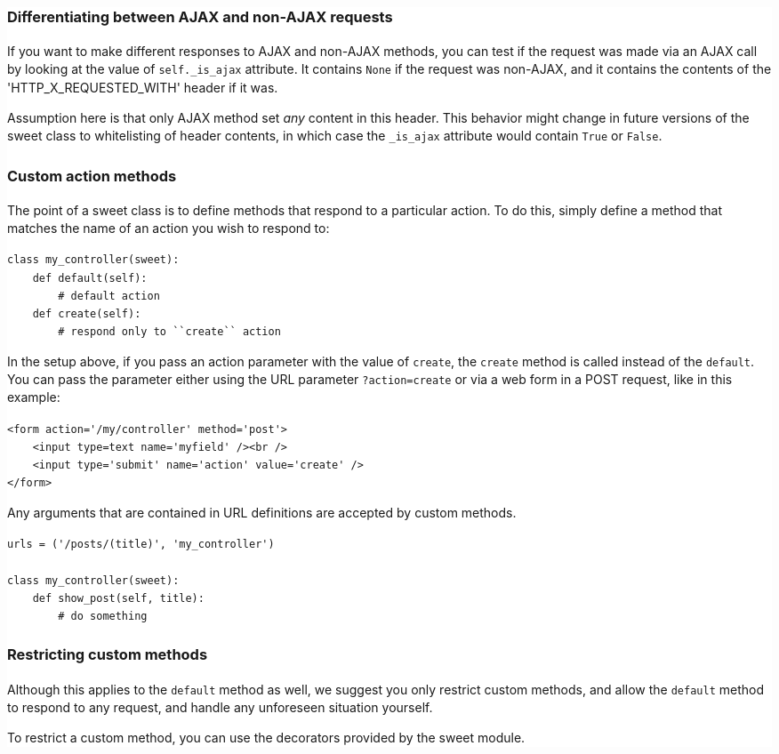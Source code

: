 ### Differentiating between AJAX and non-AJAX requests

If you want to make different responses to AJAX and non-AJAX methods, you can
test if the request was made via an AJAX call by looking at the value of
``self._is_ajax`` attribute. It contains ``None`` if the request was non-AJAX,
and it contains the contents of the 'HTTP_X_REQUESTED_WITH' header if it was.

Assumption here is that only AJAX method set _any_ content in this header. This
behavior might change in future versions of the sweet class to whitelisting of
header contents, in which case the ``_is_ajax`` attribute would contain ``True``
or ``False``.

### Custom action methods

The point of a sweet class is to define methods that respond to a particular
action. To do this, simply define a method that matches the name of an action
you wish to respond to:

    class my_controller(sweet):
        def default(self):
            # default action
        def create(self):
            # respond only to ``create`` action

In the setup above, if you pass an action parameter with the value of
``create``, the ``create`` method is called instead of the ``default``. You
can pass the parameter either using the URL parameter ``?action=create`` or
via a web form in a POST request, like in this example:

    <form action='/my/controller' method='post'>
        <input type=text name='myfield' /><br />
        <input type='submit' name='action' value='create' />
    </form>

Any arguments that are contained in URL definitions are accepted by custom
methods.

    urls = ('/posts/(title)', 'my_controller')

    class my_controller(sweet):
        def show_post(self, title):
            # do something

### Restricting custom methods

Although this applies to the ``default`` method as well, we suggest you only
restrict custom methods, and allow the ``default`` method to respond to any
request, and handle any unforeseen situation yourself.

To restrict a custom method, you can use the decorators provided by the sweet
module.
